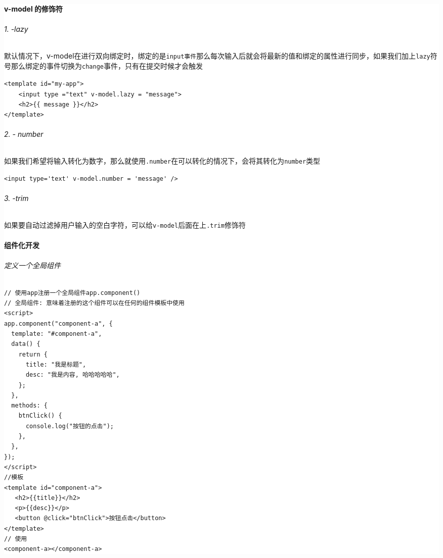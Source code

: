 #### v-model 的修饰符

###### 1. -lazy

默认情况下，v-model在进行双向绑定时，绑定的是`input事件`那么每次输入后就会将最新的值和绑定的属性进行同步，如果我们加上`lazy`符号那么绑定的事件切换为`change`事件，只有在提交时候才会触发

```vue
<template id="my-app">
	<input type ="text" v-model.lazy = "message">
	<h2>{{ message }}</h2>
</template>
```

###### 2. - number

如果我们希望将输入转化为数字，那么就使用`.number`在可以转化的情况下，会将其转化为`number`类型

```vue
<input type='text' v-model.number = 'message' />
```

###### 3. -trim

如果要自动过滤掉用户输入的空白字符，可以给`v-model`后面在上`.trim`修饰符

#### 组件化开发

###### 定义一个全局组件

```vue
// 使用app注册一个全局组件app.component()
// 全局组件: 意味着注册的这个组件可以在任何的组件模板中使用
<script>
app.component("component-a", {
  template: "#component-a",
  data() {
    return {
      title: "我是标题",
      desc: "我是内容, 哈哈哈哈哈",
    };
  },
  methods: {
    btnClick() {
      console.log("按钮的点击");
    },
  },
});
</script>
//模板
<template id="component-a">
   <h2>{{title}}</h2>
   <p>{{desc}}</p>
   <button @click="btnClick">按钮点击</button>
</template>
// 使用
<component-a></component-a>
```
